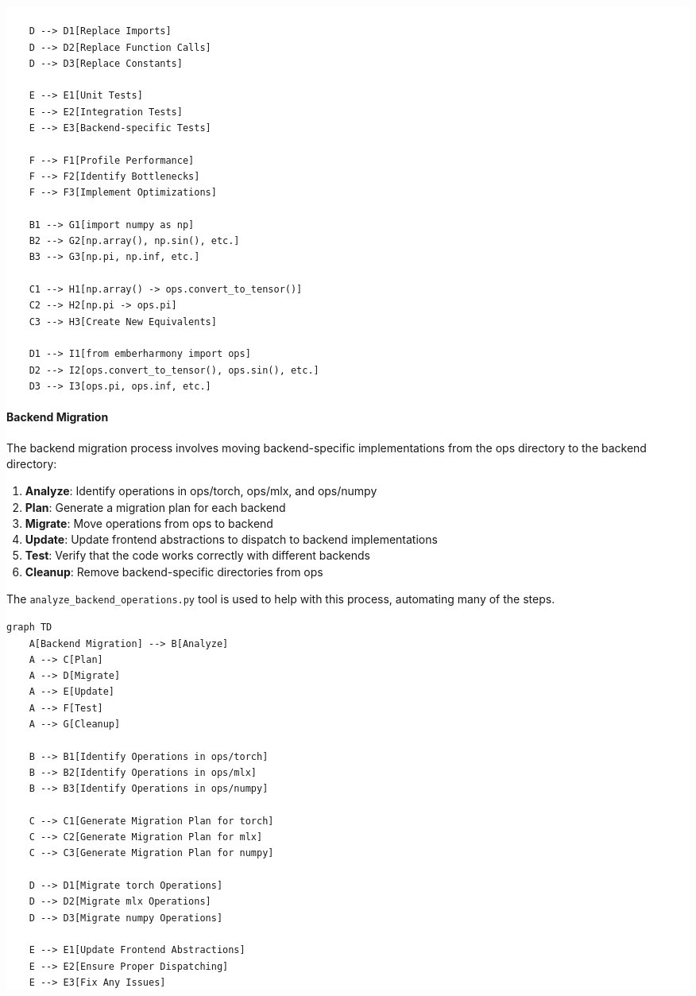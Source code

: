 ```mermaid
    
    D --> D1[Replace Imports]
    D --> D2[Replace Function Calls]
    D --> D3[Replace Constants]
    
    E --> E1[Unit Tests]
    E --> E2[Integration Tests]
    E --> E3[Backend-specific Tests]
    
    F --> F1[Profile Performance]
    F --> F2[Identify Bottlenecks]
    F --> F3[Implement Optimizations]
    
    B1 --> G1[import numpy as np]
    B2 --> G2[np.array(), np.sin(), etc.]
    B3 --> G3[np.pi, np.inf, etc.]
    
    C1 --> H1[np.array() -> ops.convert_to_tensor()]
    C2 --> H2[np.pi -> ops.pi]
    C3 --> H3[Create New Equivalents]
    
    D1 --> I1[from emberharmony import ops]
    D2 --> I2[ops.convert_to_tensor(), ops.sin(), etc.]
    D3 --> I3[ops.pi, ops.inf, etc.]
```

#### Backend Migration

The backend migration process involves moving backend-specific implementations from the ops directory to the backend directory:

1. **Analyze**: Identify operations in ops/torch, ops/mlx, and ops/numpy
2. **Plan**: Generate a migration plan for each backend
3. **Migrate**: Move operations from ops to backend
4. **Update**: Update frontend abstractions to dispatch to backend implementations
5. **Test**: Verify that the code works correctly with different backends
6. **Cleanup**: Remove backend-specific directories from ops

The `analyze_backend_operations.py` tool is used to help with this process, automating many of the steps.

```mermaid
graph TD
    A[Backend Migration] --> B[Analyze]
    A --> C[Plan]
    A --> D[Migrate]
    A --> E[Update]
    A --> F[Test]
    A --> G[Cleanup]
    
    B --> B1[Identify Operations in ops/torch]
    B --> B2[Identify Operations in ops/mlx]
    B --> B3[Identify Operations in ops/numpy]
    
    C --> C1[Generate Migration Plan for torch]
    C --> C2[Generate Migration Plan for mlx]
    C --> C3[Generate Migration Plan for numpy]
    
    D --> D1[Migrate torch Operations]
    D --> D2[Migrate mlx Operations]
    D --> D3[Migrate numpy Operations]
    
    E --> E1[Update Frontend Abstractions]
    E --> E2[Ensure Proper Dispatching]
    E --> E3[Fix Any Issues]
```